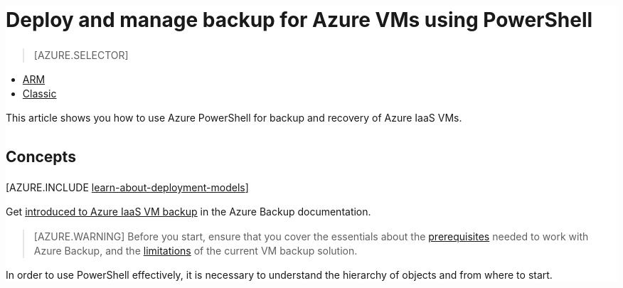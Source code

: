 <properties
	pageTitle="Deploy and manage backup for Azure VMs using PowerShell | Microsoft Azure"
	description="Learn how to deploy and manage Azure Backup using PowerShell"
	services="backup"
	documentationCenter=""
	authors="markgalioto"
	manager="jwhit"
	editor=""/>

<tags
	ms.service="backup"
	ms.workload="storage-backup-recovery"
	ms.tgt_pltfrm="na"
	ms.devlang="na"
	ms.topic="article"
	ms.date="05/09/2016"
	ms.author="markgal;trinadhk;jimpark" />


# Deploy and manage backup for Azure VMs using PowerShell

> [AZURE.SELECTOR]
- [ARM](backup-azure-vms-automation.md)
- [Classic](backup-azure-vms-classic-automation.md)

This article shows you how to use Azure PowerShell for backup and recovery of Azure IaaS VMs.

## Concepts

[AZURE.INCLUDE [learn-about-deployment-models](../../includes/learn-about-deployment-models-include.md)]

Get [introduced to Azure IaaS VM backup](backup-azure-vms-introduction.md) in the Azure Backup documentation.

> [AZURE.WARNING] Before you start, ensure that you cover the essentials about the [prerequisites](backup-azure-vms-prepare.md) needed to work with Azure Backup, and the [limitations](backup-azure-vms-prepare.md#limitations) of the current VM backup solution.

In order to use PowerShell effectively, it is necessary to understand the hierarchy of objects and from where to start.
